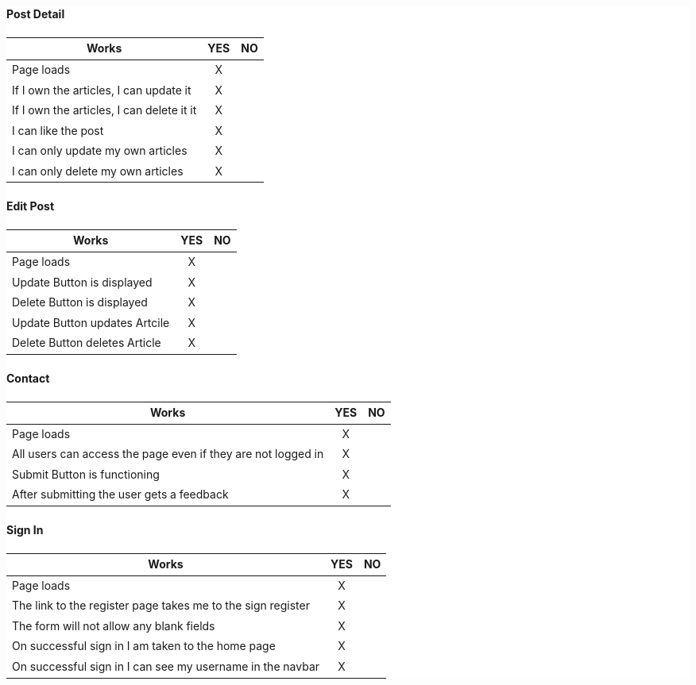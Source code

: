 
#### Post Detail

| Works                                     |  YES  | NO  |
| ----------------------------------------- | :---: | --- |
| Page loads                                |   X   |     |
| If I own the articles, I can update it    |   X   |     |
| If I own the articles, I can delete it it |   X   |     |
| I can like the post                       |   X   |     |
| I can only update my own articles         |   X   |     |
| I can only delete my own articles         |   X   |     |


#### Edit Post

| Works                         |  YES  | NO  |
| ----------------------------- | :---: | --- |
| Page loads                    |   X   |     |
| Update Button is displayed    |   X   |     |
| Delete Button is displayed    |   X   |     |
| Update Button updates Artcile |   X   |     |
| Delete Button deletes Article |   X   |     |


#### Contact

| Works                                                        |  YES  | NO  |
| ------------------------------------------------------------ | :---: | --- |
| Page loads                                                   |   X   |     |
| All users can access the page even if they are not logged in |   X   |     |
| Submit Button is functioning                                 |   X   |     |
| After submitting the user gets a feedback                    |   X   |     |

#### Sign In

| Works                                                       |  YES  | NO  |
| ----------------------------------------------------------- | :---: | --- |
| Page loads                                                  |   X   |     |
| The link to the register page takes me to the sign register |   X   |     |
| The form will not allow any blank fields                    |   X   |     |
| On successful sign in I am taken to the home page           |   X   |     |
| On successful sign in I can see my username in the navbar   |   X   |     |
